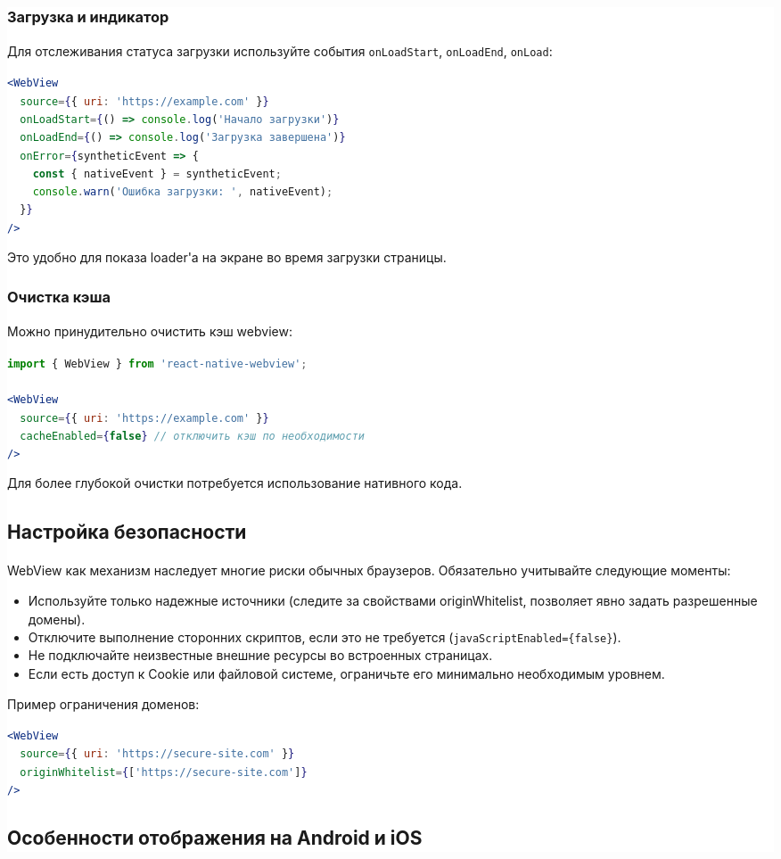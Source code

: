 ### Загрузка и индикатор

Для отслеживания статуса загрузки используйте события `onLoadStart`, `onLoadEnd`, `onLoad`:

```jsx
<WebView
  source={{ uri: 'https://example.com' }}
  onLoadStart={() => console.log('Начало загрузки')}
  onLoadEnd={() => console.log('Загрузка завершена')}
  onError={syntheticEvent => {
    const { nativeEvent } = syntheticEvent;
    console.warn('Ошибка загрузки: ', nativeEvent);
  }}
/>
```

Это удобно для показа loader'а на экране во время загрузки страницы.

### Очистка кэша

Можно принудительно очистить кэш webview:

```jsx
import { WebView } from 'react-native-webview';

<WebView
  source={{ uri: 'https://example.com' }}
  cacheEnabled={false} // отключить кэш по необходимости
/>
```

Для более глубокой очистки потребуется использование нативного кода.

## Настройка безопасности

WebView как механизм наследует многие риски обычных браузеров. Обязательно учитывайте следующие моменты:

- Используйте только надежные источники (следите за свойствами originWhitelist, позволяет явно задать разрешенные домены).
- Отключите выполнение сторонних скриптов, если это не требуется (`javaScriptEnabled={false}`).
- Не подключайте неизвестные внешние ресурсы во встроенных страницах.
- Если есть доступ к Cookie или файловой системе, ограничьте его минимально необходимым уровнем.

Пример ограничения доменов:

```jsx
<WebView
  source={{ uri: 'https://secure-site.com' }}
  originWhitelist={['https://secure-site.com']}
/>
```

## Особенности отображения на Android и iOS

